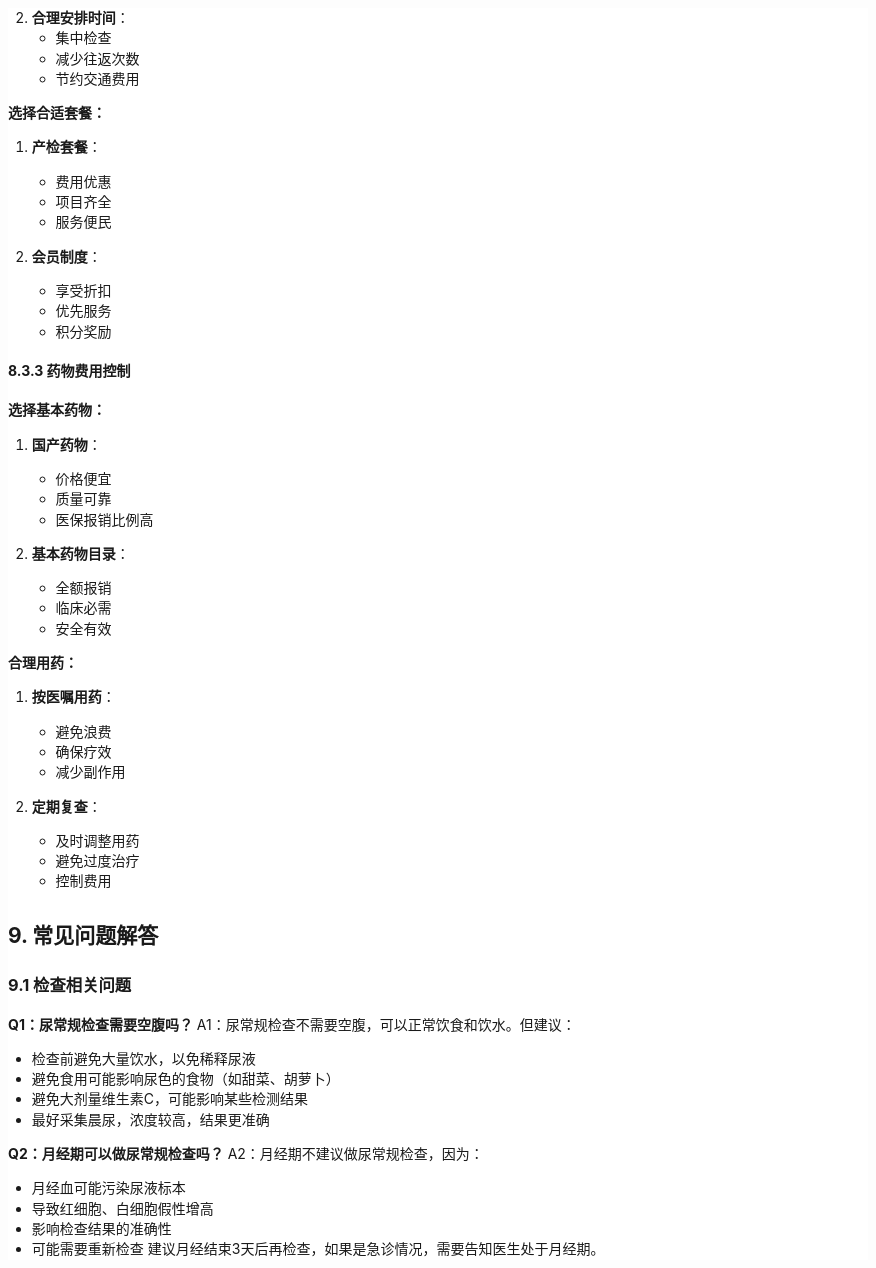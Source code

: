 2. **合理安排时间**：
   - 集中检查
   - 减少往返次数
   - 节约交通费用

**选择合适套餐：**
1. **产检套餐**：
   - 费用优惠
   - 项目齐全
   - 服务便民

2. **会员制度**：
   - 享受折扣
   - 优先服务
   - 积分奖励

#### 8.3.3 药物费用控制
**选择基本药物：**
1. **国产药物**：
   - 价格便宜
   - 质量可靠
   - 医保报销比例高

2. **基本药物目录**：
   - 全额报销
   - 临床必需
   - 安全有效

**合理用药：**
1. **按医嘱用药**：
   - 避免浪费
   - 确保疗效
   - 减少副作用

2. **定期复查**：
   - 及时调整用药
   - 避免过度治疗
   - 控制费用

## 9. 常见问题解答

### 9.1 检查相关问题

**Q1：尿常规检查需要空腹吗？**
A1：尿常规检查不需要空腹，可以正常饮食和饮水。但建议：
- 检查前避免大量饮水，以免稀释尿液
- 避免食用可能影响尿色的食物（如甜菜、胡萝卜）
- 避免大剂量维生素C，可能影响某些检测结果
- 最好采集晨尿，浓度较高，结果更准确

**Q2：月经期可以做尿常规检查吗？**
A2：月经期不建议做尿常规检查，因为：
- 月经血可能污染尿液标本
- 导致红细胞、白细胞假性增高
- 影响检查结果的准确性
- 可能需要重新检查
建议月经结束3天后再检查，如果是急诊情况，需要告知医生处于月经期。
